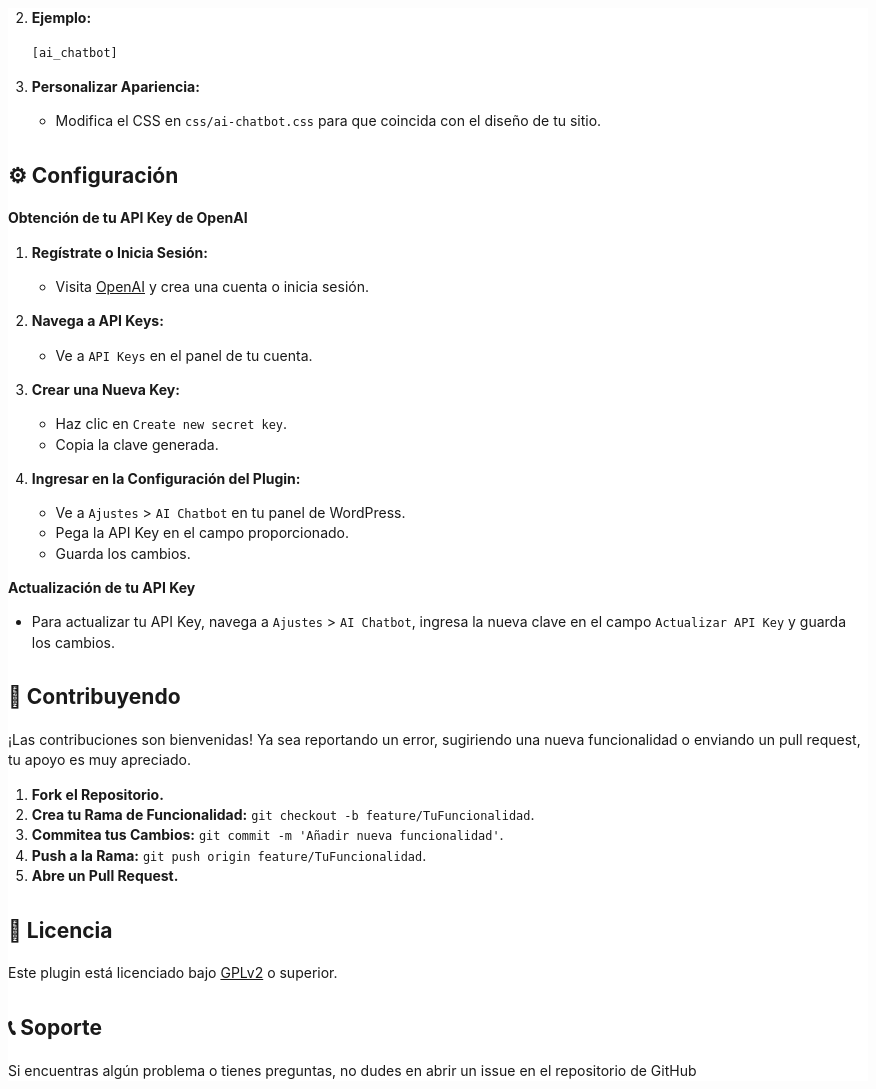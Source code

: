 2. **Ejemplo:**

   ```html
   [ai_chatbot]
   ```

3. **Personalizar Apariencia:**  
   
   - Modifica el CSS en `css/ai-chatbot.css` para que coincida con el diseño de tu sitio.
  
## ⚙️ Configuración

**Obtención de tu API Key de OpenAI**

1. **Regístrate o Inicia Sesión:**

   - Visita [OpenAI](https://platform.openai.com) y crea una cuenta o inicia sesión.

2. **Navega a API Keys:**

   - Ve a `API Keys` en el panel de tu cuenta.

3. **Crear una Nueva Key:**

   - Haz clic en `Create new secret key`.
   - Copia la clave generada.

4. **Ingresar en la Configuración del Plugin:**

   - Ve a `Ajustes` > `AI Chatbot` en tu panel de WordPress.
   - Pega la API Key en el campo proporcionado.
   - Guarda los cambios.

**Actualización de tu API Key**

   - Para actualizar tu API Key, navega a `Ajustes` > `AI Chatbot`, ingresa la nueva clave en el campo `Actualizar API Key` y guarda los cambios.

## 🤝 Contribuyendo

¡Las contribuciones son bienvenidas! Ya sea reportando un error, sugiriendo una nueva funcionalidad o enviando un pull request, tu apoyo es muy apreciado.

1. **Fork el Repositorio.**
2. **Crea tu Rama de Funcionalidad:** `git checkout -b feature/TuFuncionalidad`.
3. **Commitea tus Cambios:** `git commit -m 'Añadir nueva funcionalidad'`.
4. **Push a la Rama:** `git push origin feature/TuFuncionalidad`.
5. **Abre un Pull Request.**

## 📄 Licencia
Este plugin está licenciado bajo [GPLv2](https://www.gnu.org/licenses/old-licenses/gpl-2.0.html) o superior.

## 📞 Soporte

Si encuentras algún problema o tienes preguntas, no dudes en abrir un issue en el repositorio de GitHub

